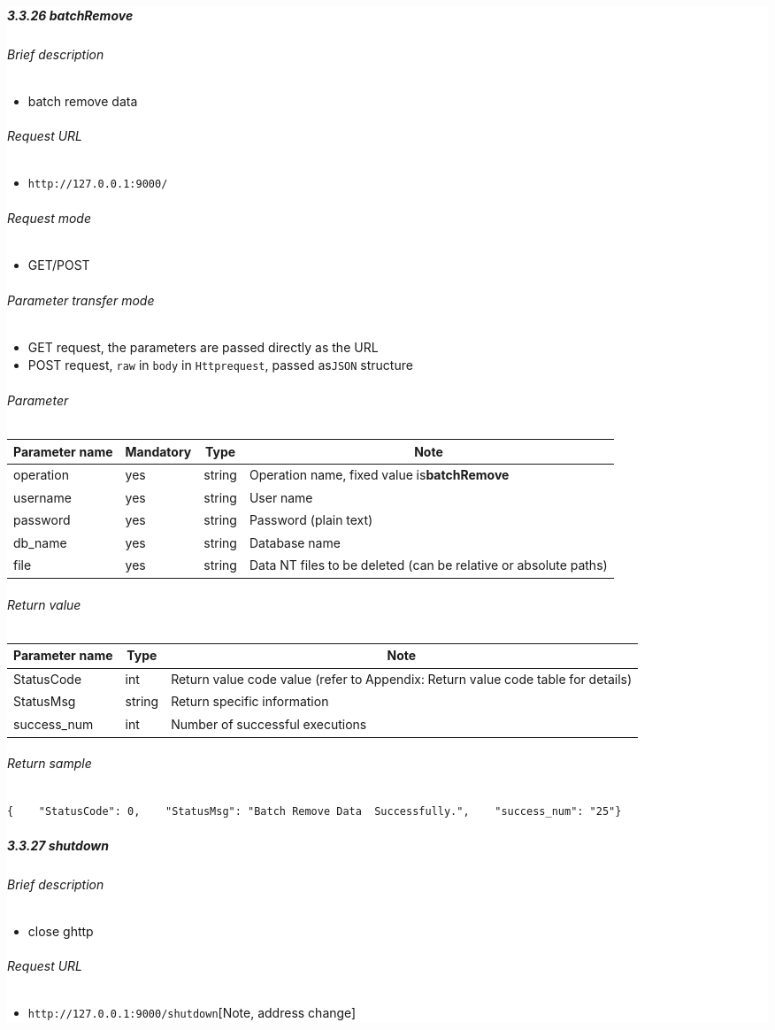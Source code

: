 ##### 3.3.26 batchRemove

###### Brief description

- batch remove data

###### Request URL

- `http://127.0.0.1:9000/`

###### Request mode

- GET/POST

###### Parameter transfer mode

- GET request, the parameters are passed directly as the URL
- POST request, `raw` in `body` in `Httprequest`, passed as`JSON` structure

###### Parameter

| Parameter name | Mandatory | Type   | Note                                                         |
| -------------- | --------- | ------ | ------------------------------------------------------------ |
| operation      | yes       | string | Operation name, fixed value is**batchRemove**                |
| username       | yes       | string | User name                                                    |
| password       | yes       | string | Password (plain text)                                        |
| db_name        | yes       | string | Database name                                                |
| file           | yes       | string | Data NT files to be deleted (can be relative or absolute paths) |

###### Return value

| Parameter name | Type   | Note                                                         |
| -------------- | ------ | ------------------------------------------------------------ |
| StatusCode     | int    | Return value code value (refer to Appendix: Return value code table for details) |
| StatusMsg      | string | Return specific information                                  |
| success_num    | int    | Number of successful executions                              |

###### Return sample

```
{    "StatusCode": 0,    "StatusMsg": "Batch Remove Data  Successfully.",    "success_num": "25"}
```

##### 3.3.27 shutdown

###### Brief description

- close ghttp

###### Request URL

- `http://127.0.0.1:9000/shutdown`[Note, address change]
